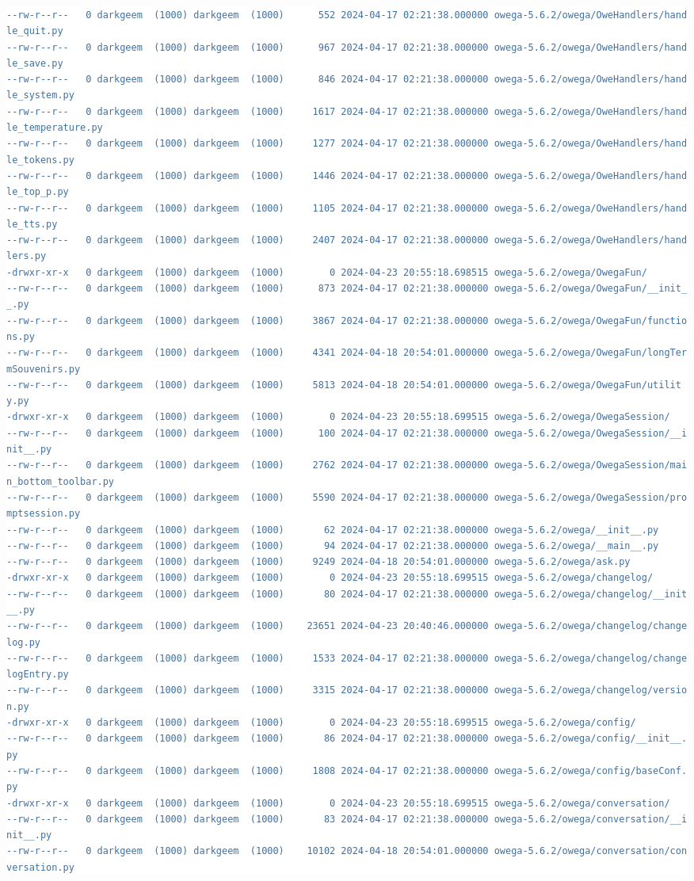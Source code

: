 ```diff
--rw-r--r--   0 darkgeem  (1000) darkgeem  (1000)      552 2024-04-17 02:21:38.000000 owega-5.6.2/owega/OweHandlers/handle_quit.py
--rw-r--r--   0 darkgeem  (1000) darkgeem  (1000)      967 2024-04-17 02:21:38.000000 owega-5.6.2/owega/OweHandlers/handle_save.py
--rw-r--r--   0 darkgeem  (1000) darkgeem  (1000)      846 2024-04-17 02:21:38.000000 owega-5.6.2/owega/OweHandlers/handle_system.py
--rw-r--r--   0 darkgeem  (1000) darkgeem  (1000)     1617 2024-04-17 02:21:38.000000 owega-5.6.2/owega/OweHandlers/handle_temperature.py
--rw-r--r--   0 darkgeem  (1000) darkgeem  (1000)     1277 2024-04-17 02:21:38.000000 owega-5.6.2/owega/OweHandlers/handle_tokens.py
--rw-r--r--   0 darkgeem  (1000) darkgeem  (1000)     1446 2024-04-17 02:21:38.000000 owega-5.6.2/owega/OweHandlers/handle_top_p.py
--rw-r--r--   0 darkgeem  (1000) darkgeem  (1000)     1105 2024-04-17 02:21:38.000000 owega-5.6.2/owega/OweHandlers/handle_tts.py
--rw-r--r--   0 darkgeem  (1000) darkgeem  (1000)     2407 2024-04-17 02:21:38.000000 owega-5.6.2/owega/OweHandlers/handlers.py
-drwxr-xr-x   0 darkgeem  (1000) darkgeem  (1000)        0 2024-04-23 20:55:18.698515 owega-5.6.2/owega/OwegaFun/
--rw-r--r--   0 darkgeem  (1000) darkgeem  (1000)      873 2024-04-17 02:21:38.000000 owega-5.6.2/owega/OwegaFun/__init__.py
--rw-r--r--   0 darkgeem  (1000) darkgeem  (1000)     3867 2024-04-17 02:21:38.000000 owega-5.6.2/owega/OwegaFun/functions.py
--rw-r--r--   0 darkgeem  (1000) darkgeem  (1000)     4341 2024-04-18 20:54:01.000000 owega-5.6.2/owega/OwegaFun/longTermSouvenirs.py
--rw-r--r--   0 darkgeem  (1000) darkgeem  (1000)     5813 2024-04-18 20:54:01.000000 owega-5.6.2/owega/OwegaFun/utility.py
-drwxr-xr-x   0 darkgeem  (1000) darkgeem  (1000)        0 2024-04-23 20:55:18.699515 owega-5.6.2/owega/OwegaSession/
--rw-r--r--   0 darkgeem  (1000) darkgeem  (1000)      100 2024-04-17 02:21:38.000000 owega-5.6.2/owega/OwegaSession/__init__.py
--rw-r--r--   0 darkgeem  (1000) darkgeem  (1000)     2762 2024-04-17 02:21:38.000000 owega-5.6.2/owega/OwegaSession/main_bottom_toolbar.py
--rw-r--r--   0 darkgeem  (1000) darkgeem  (1000)     5590 2024-04-17 02:21:38.000000 owega-5.6.2/owega/OwegaSession/promptsession.py
--rw-r--r--   0 darkgeem  (1000) darkgeem  (1000)       62 2024-04-17 02:21:38.000000 owega-5.6.2/owega/__init__.py
--rw-r--r--   0 darkgeem  (1000) darkgeem  (1000)       94 2024-04-17 02:21:38.000000 owega-5.6.2/owega/__main__.py
--rw-r--r--   0 darkgeem  (1000) darkgeem  (1000)     9249 2024-04-18 20:54:01.000000 owega-5.6.2/owega/ask.py
-drwxr-xr-x   0 darkgeem  (1000) darkgeem  (1000)        0 2024-04-23 20:55:18.699515 owega-5.6.2/owega/changelog/
--rw-r--r--   0 darkgeem  (1000) darkgeem  (1000)       80 2024-04-17 02:21:38.000000 owega-5.6.2/owega/changelog/__init__.py
--rw-r--r--   0 darkgeem  (1000) darkgeem  (1000)    23651 2024-04-23 20:40:46.000000 owega-5.6.2/owega/changelog/changelog.py
--rw-r--r--   0 darkgeem  (1000) darkgeem  (1000)     1533 2024-04-17 02:21:38.000000 owega-5.6.2/owega/changelog/changelogEntry.py
--rw-r--r--   0 darkgeem  (1000) darkgeem  (1000)     3315 2024-04-17 02:21:38.000000 owega-5.6.2/owega/changelog/version.py
-drwxr-xr-x   0 darkgeem  (1000) darkgeem  (1000)        0 2024-04-23 20:55:18.699515 owega-5.6.2/owega/config/
--rw-r--r--   0 darkgeem  (1000) darkgeem  (1000)       86 2024-04-17 02:21:38.000000 owega-5.6.2/owega/config/__init__.py
--rw-r--r--   0 darkgeem  (1000) darkgeem  (1000)     1808 2024-04-17 02:21:38.000000 owega-5.6.2/owega/config/baseConf.py
-drwxr-xr-x   0 darkgeem  (1000) darkgeem  (1000)        0 2024-04-23 20:55:18.699515 owega-5.6.2/owega/conversation/
--rw-r--r--   0 darkgeem  (1000) darkgeem  (1000)       83 2024-04-17 02:21:38.000000 owega-5.6.2/owega/conversation/__init__.py
--rw-r--r--   0 darkgeem  (1000) darkgeem  (1000)    10102 2024-04-18 20:54:01.000000 owega-5.6.2/owega/conversation/conversation.py
```